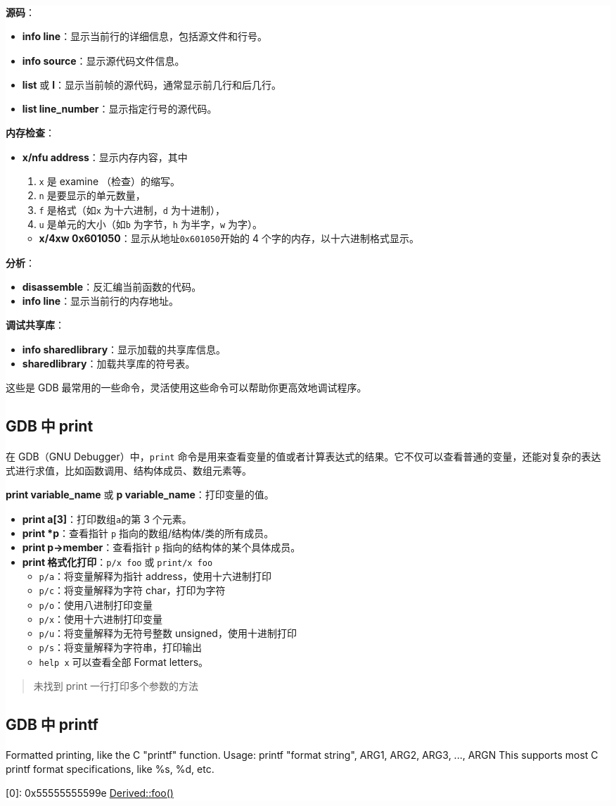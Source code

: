 **源码**：

- **info line**：显示当前行的详细信息，包括源文件和行号。

- **info source**：显示源代码文件信息。

- **list** 或 **l**：显示当前帧的源代码，通常显示前几行和后几行。
- **list line_number**：显示指定行号的源代码。

**内存检查**：

- **x/nfu address**：显示内存内容，其中

  1. `x` 是 examine （检查）的缩写。
  2. `n` 是要显示的单元数量，
  3. `f` 是格式（如`x` 为十六进制，`d` 为十进制），
  4. `u` 是单元的大小（如`b` 为字节，`h` 为半字，`w` 为字）。

  - **x/4xw 0x601050**：显示从地址`0x601050`开始的 4 个字的内存，以十六进制格式显示。

**分析**：

- **disassemble**：反汇编当前函数的代码。
- **info line**：显示当前行的内存地址。

**调试共享库**：

- **info sharedlibrary**：显示加载的共享库信息。
- **sharedlibrary**：加载共享库的符号表。

这些是 GDB 最常用的一些命令，灵活使用这些命令可以帮助你更高效地调试程序。

## GDB 中 print

在 GDB（GNU Debugger）中，`print` 命令是用来查看变量的值或者计算表达式的结果。它不仅可以查看普通的变量，还能对复杂的表达式进行求值，比如函数调用、结构体成员、数组元素等。

**print variable_name** 或 **p variable_name**：打印变量的值。

- **print a[3]**：打印数组`a`的第 3 个元素。
- **print \*p**：查看指针 `p` 指向的数组/结构体/类的所有成员。
- **print p->member**：查看指针 `p` 指向的结构体的某个具体成员。
- **print 格式化打印**：`p/x foo` 或 `print/x foo`
  - `p/a`：将变量解释为指针 address，使用十六进制打印
  - `p/c`：将变量解释为字符 char，打印为字符
  - `p/o`：使用八进制打印变量
  - `p/x`：使用十六进制打印变量
  - `p/u`：将变量解释为无符号整数 unsigned，使用十进制打印
  - `p/s`：将变量解释为字符串，打印输出
  - `help x` 可以查看全部 Format letters。

> 未找到 print 一行打印多个参数的方法

## GDB 中 printf

Formatted printing, like the C "printf" function.
Usage: printf "format string", ARG1, ARG2, ARG3, ..., ARGN
This supports most C printf format specifications, like %s, %d, etc.


   [0]: 0x55555555599e <Derived::foo()>